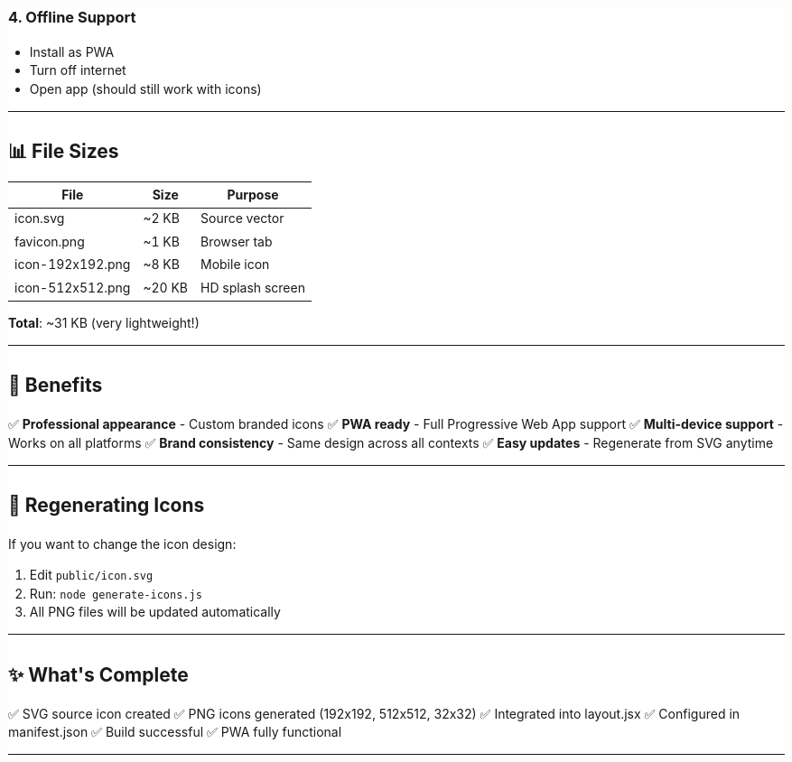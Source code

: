 ### 4. Offline Support
- Install as PWA
- Turn off internet
- Open app (should still work with icons)

---

## 📊 File Sizes

| File | Size | Purpose |
|------|------|---------|
| icon.svg | ~2 KB | Source vector |
| favicon.png | ~1 KB | Browser tab |
| icon-192x192.png | ~8 KB | Mobile icon |
| icon-512x512.png | ~20 KB | HD splash screen |

**Total**: ~31 KB (very lightweight!)

---

## 🎯 Benefits

✅ **Professional appearance** - Custom branded icons
✅ **PWA ready** - Full Progressive Web App support
✅ **Multi-device support** - Works on all platforms
✅ **Brand consistency** - Same design across all contexts
✅ **Easy updates** - Regenerate from SVG anytime

---

## 🔄 Regenerating Icons

If you want to change the icon design:

1. Edit `public/icon.svg`
2. Run: `node generate-icons.js`
3. All PNG files will be updated automatically

---

## ✨ What's Complete

✅ SVG source icon created
✅ PNG icons generated (192x192, 512x512, 32x32)
✅ Integrated into layout.jsx
✅ Configured in manifest.json
✅ Build successful
✅ PWA fully functional

---